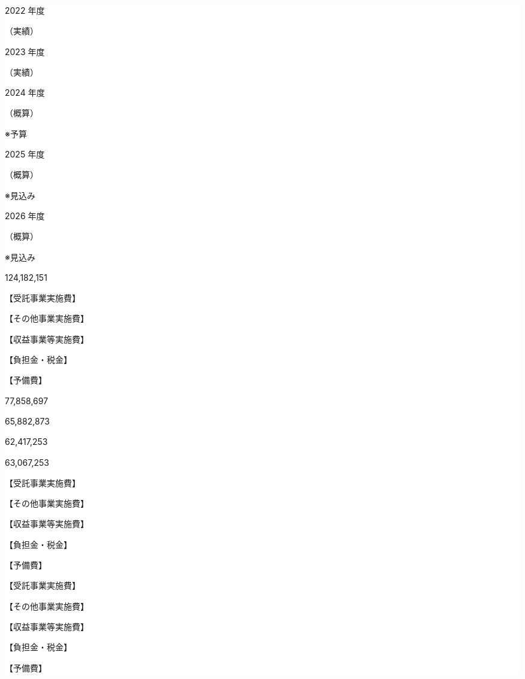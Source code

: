 2022 年度

（実績）

2023 年度

（実績）

2024 年度

（概算）

※予算

2025 年度

（概算）

※見込み

2026 年度

（概算）

※見込み

124,182,151

【受託事業実施費】

   【その他事業実施費】

【収益事業等実施費】

【負担金・税金】

【予備費】

77,858,697

65,882,873

62,417,253

63,067,253

【受託事業実施費】

【その他事業実施費】

【収益事業等実施費】

【負担金・税金】

【予備費】

【受託事業実施費】

【その他事業実施費】

【収益事業等実施費】

【負担金・税金】

【予備費】
